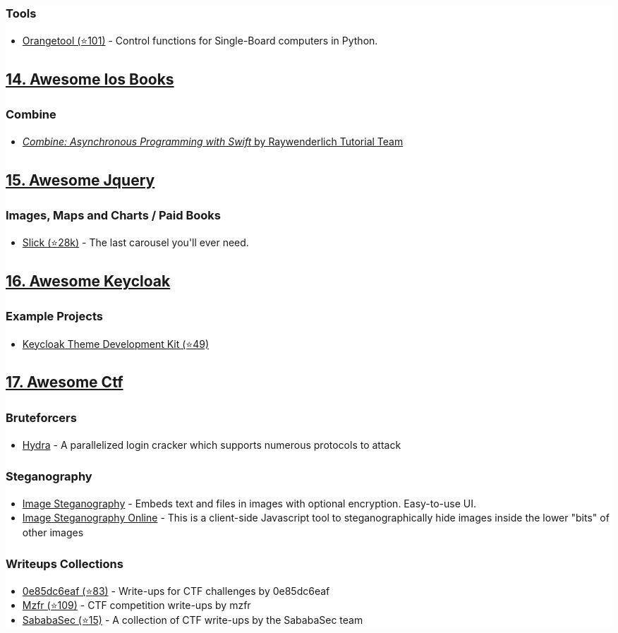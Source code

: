 ### Tools

*   [Orangetool (⭐101)](https://github.com/Moduland/Orangetool) - Control functions for Single-Board computers in Python.

## [14. Awesome Ios Books](/content/bystritskiy/awesome-ios-books/README.md)

### Combine

*   [*Combine: Asynchronous Programming with Swift* by Raywenderlich Tutorial Team](https://store.raywenderlich.com/products/combine-asynchronous-programming-with-swift)

## [15. Awesome Jquery](/content/petk/awesome-jquery/README.md)

### Images, Maps and Charts / Paid Books

*   [Slick (⭐28k)](https://github.com/kenwheeler/slick) - The last carousel you'll ever need.

## [16. Awesome Keycloak](/content/thomasdarimont/awesome-keycloak/README.md)

### Example Projects

*   [Keycloak Theme Development Kit (⭐49)](https://github.com/anthonny/kit-keycloak-theme)

## [17. Awesome Ctf](/content/apsdehal/awesome-ctf/README.md)

### Bruteforcers

*   [Hydra](https://tools.kali.org/password-attacks/hydra) - A parallelized login cracker which supports numerous protocols to attack

### Steganography

*   [Image Steganography](https://sourceforge.net/projects/image-steg/) - Embeds text and files in images with optional encryption. Easy-to-use UI.
*   [Image Steganography Online](https://incoherency.co.uk/image-steganography) - This is a client-side Javascript tool to steganographically hide images inside the lower "bits" of other images

### Writeups Collections

*   [0e85dc6eaf (⭐83)](https://github.com/0e85dc6eaf/CTF-Writeups) - Write-ups for CTF challenges by 0e85dc6eaf
*   [Mzfr (⭐109)](https://github.com/mzfr/ctf-writeups/) - CTF competition write-ups by mzfr
*   [SababaSec (⭐15)](https://github.com/SababaSec/ctf-writeups) - A collection of CTF write-ups by the SababaSec team
